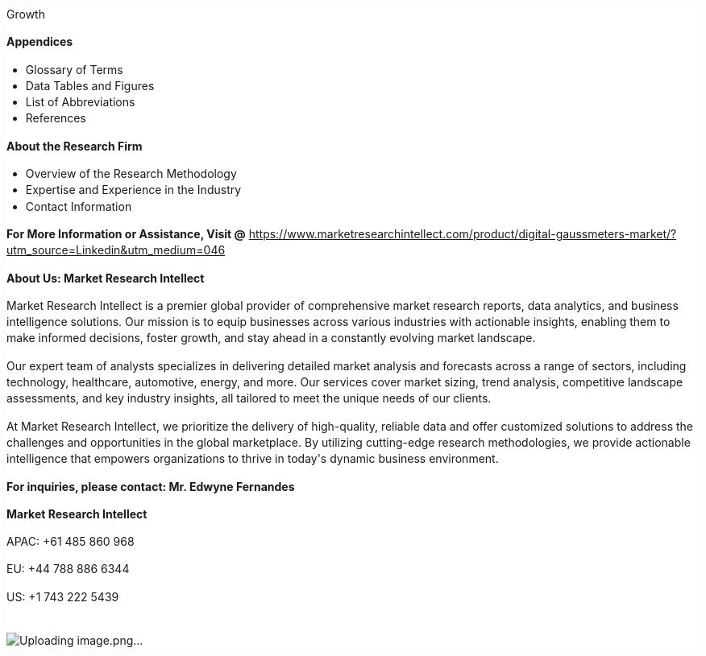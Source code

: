 Growth</li></ul><p><strong>Appendices</strong></p><ul><li>Glossary of Terms</li><li>Data Tables and Figures</li><li>List of Abbreviations</li><li>References</li></ul><p><strong>About the Research Firm</strong></p><ul><li>Overview of the Research Methodology</li><li>Expertise and Experience in the Industry</li><li>Contact Information</li></ul></div><div class="article-main__content" data-test-id="publishing-text-block"><p><span class="font-[700]"><strong>For More Information or Assistance, Visit @</strong>&nbsp;<a href="https://www.marketresearchintellect.com/product/digital-gaussmeters-market/?utm_source=Linkedin&utm_medium=046">https://www.marketresearchintellect.com/product/digital-gaussmeters-market/?utm_source=Linkedin&utm_medium=046</a></span></p><p><strong>About Us: Market Research Intellect</strong></p><p>Market Research Intellect is a premier global provider of comprehensive market research reports, data analytics, and business intelligence solutions. Our mission is to equip businesses across various industries with actionable insights, enabling them to make informed decisions, foster growth, and stay ahead in a constantly evolving market landscape.</p><p>Our expert team of analysts specializes in delivering detailed market analysis and forecasts across a range of sectors, including technology, healthcare, automotive, energy, and more. Our services cover market sizing, trend analysis, competitive landscape assessments, and key industry insights, all tailored to meet the unique needs of our clients.</p><p>At Market Research Intellect, we prioritize the delivery of high-quality, reliable data and offer customized solutions to address the challenges and opportunities in the global marketplace. By utilizing cutting-edge research methodologies, we provide actionable intelligence that empowers organizations to thrive in today's dynamic business environment.</p><p><strong>For inquiries, please contact: Mr. Edwyne Fernandes</strong></p><p><strong>Market Research Intellect</strong></p><p>APAC: +61 485 860 968</p><p>EU: +44 788 886 6344</p><p>US: +1 743 222 5439</p></div><div class="article-main__content" data-test-id="publishing-text-block">&nbsp;</div>
![Uploading image.png…]()

